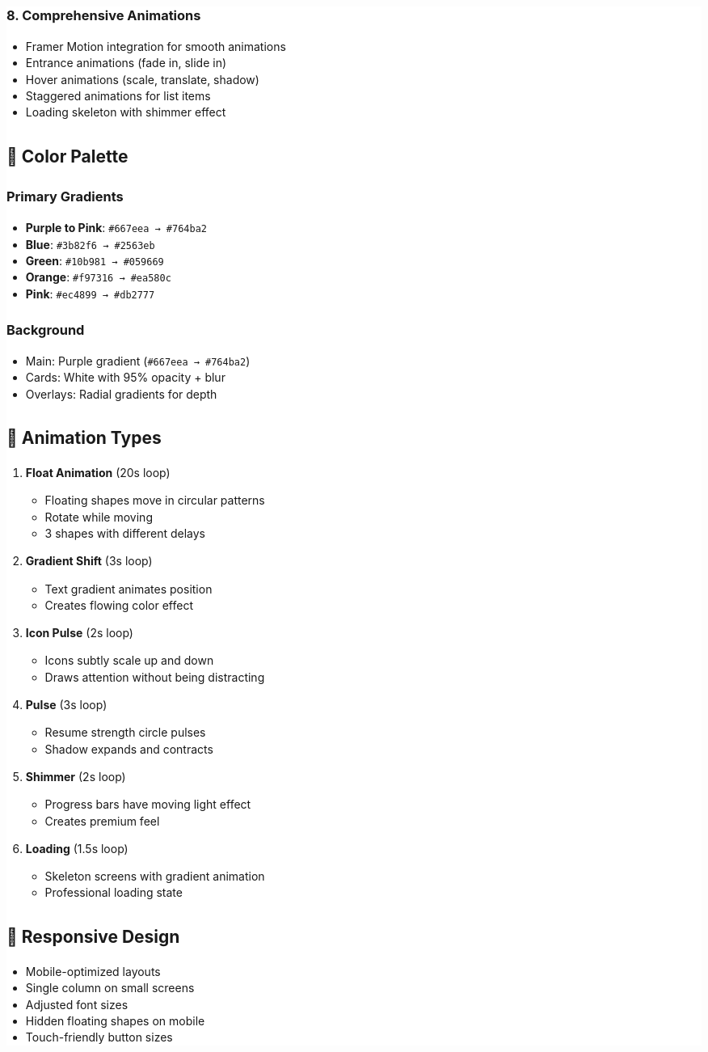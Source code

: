 ### 8. **Comprehensive Animations**
- Framer Motion integration for smooth animations
- Entrance animations (fade in, slide in)
- Hover animations (scale, translate, shadow)
- Staggered animations for list items
- Loading skeleton with shimmer effect

## 🎨 Color Palette

### Primary Gradients
- **Purple to Pink**: `#667eea → #764ba2`
- **Blue**: `#3b82f6 → #2563eb`
- **Green**: `#10b981 → #059669`
- **Orange**: `#f97316 → #ea580c`
- **Pink**: `#ec4899 → #db2777`

### Background
- Main: Purple gradient (`#667eea → #764ba2`)
- Cards: White with 95% opacity + blur
- Overlays: Radial gradients for depth

## 🚀 Animation Types

1. **Float Animation** (20s loop)
   - Floating shapes move in circular patterns
   - Rotate while moving
   - 3 shapes with different delays

2. **Gradient Shift** (3s loop)
   - Text gradient animates position
   - Creates flowing color effect

3. **Icon Pulse** (2s loop)
   - Icons subtly scale up and down
   - Draws attention without being distracting

4. **Pulse** (3s loop)
   - Resume strength circle pulses
   - Shadow expands and contracts

5. **Shimmer** (2s loop)
   - Progress bars have moving light effect
   - Creates premium feel

6. **Loading** (1.5s loop)
   - Skeleton screens with gradient animation
   - Professional loading state

## 📱 Responsive Design

- Mobile-optimized layouts
- Single column on small screens
- Adjusted font sizes
- Hidden floating shapes on mobile
- Touch-friendly button sizes
